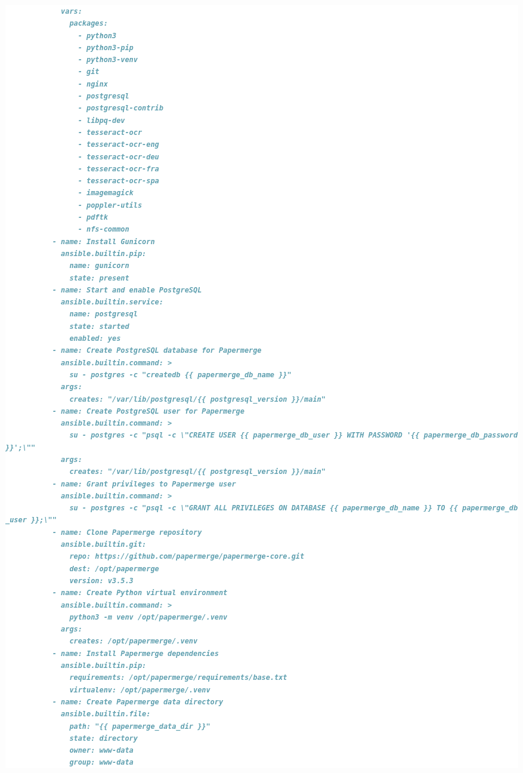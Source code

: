 ```markdown
             vars:
               packages:
                 - python3
                 - python3-pip
                 - python3-venv
                 - git
                 - nginx
                 - postgresql
                 - postgresql-contrib
                 - libpq-dev
                 - tesseract-ocr
                 - tesseract-ocr-eng
                 - tesseract-ocr-deu
                 - tesseract-ocr-fra
                 - tesseract-ocr-spa
                 - imagemagick
                 - poppler-utils
                 - pdftk
                 - nfs-common
           - name: Install Gunicorn
             ansible.builtin.pip:
               name: gunicorn
               state: present
           - name: Start and enable PostgreSQL
             ansible.builtin.service:
               name: postgresql
               state: started
               enabled: yes
           - name: Create PostgreSQL database for Papermerge
             ansible.builtin.command: >
               su - postgres -c "createdb {{ papermerge_db_name }}"
             args:
               creates: "/var/lib/postgresql/{{ postgresql_version }}/main"
           - name: Create PostgreSQL user for Papermerge
             ansible.builtin.command: >
               su - postgres -c "psql -c \"CREATE USER {{ papermerge_db_user }} WITH PASSWORD '{{ papermerge_db_password }}';\""
             args:
               creates: "/var/lib/postgresql/{{ postgresql_version }}/main"
           - name: Grant privileges to Papermerge user
             ansible.builtin.command: >
               su - postgres -c "psql -c \"GRANT ALL PRIVILEGES ON DATABASE {{ papermerge_db_name }} TO {{ papermerge_db_user }};\""
           - name: Clone Papermerge repository
             ansible.builtin.git:
               repo: https://github.com/papermerge/papermerge-core.git
               dest: /opt/papermerge
               version: v3.5.3
           - name: Create Python virtual environment
             ansible.builtin.command: >
               python3 -m venv /opt/papermerge/.venv
             args:
               creates: /opt/papermerge/.venv
           - name: Install Papermerge dependencies
             ansible.builtin.pip:
               requirements: /opt/papermerge/requirements/base.txt
               virtualenv: /opt/papermerge/.venv
           - name: Create Papermerge data directory
             ansible.builtin.file:
               path: "{{ papermerge_data_dir }}"
               state: directory
               owner: www-data
               group: www-data
```